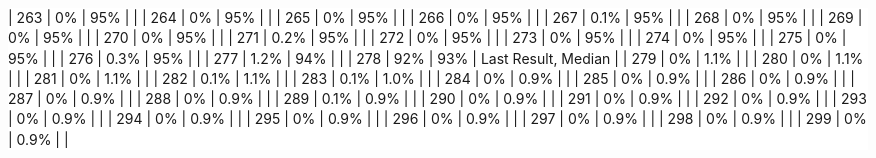 | 263 | 0% | 95% |  |
| 264 | 0% | 95% |  |
| 265 | 0% | 95% |  |
| 266 | 0% | 95% |  |
| 267 | 0.1% | 95% |  |
| 268 | 0% | 95% |  |
| 269 | 0% | 95% |  |
| 270 | 0% | 95% |  |
| 271 | 0.2% | 95% |  |
| 272 | 0% | 95% |  |
| 273 | 0% | 95% |  |
| 274 | 0% | 95% |  |
| 275 | 0% | 95% |  |
| 276 | 0.3% | 95% |  |
| 277 | 1.2% | 94% |  |
| 278 | 92% | 93% | Last Result, Median |
| 279 | 0% | 1.1% |  |
| 280 | 0% | 1.1% |  |
| 281 | 0% | 1.1% |  |
| 282 | 0.1% | 1.1% |  |
| 283 | 0.1% | 1.0% |  |
| 284 | 0% | 0.9% |  |
| 285 | 0% | 0.9% |  |
| 286 | 0% | 0.9% |  |
| 287 | 0% | 0.9% |  |
| 288 | 0% | 0.9% |  |
| 289 | 0.1% | 0.9% |  |
| 290 | 0% | 0.9% |  |
| 291 | 0% | 0.9% |  |
| 292 | 0% | 0.9% |  |
| 293 | 0% | 0.9% |  |
| 294 | 0% | 0.9% |  |
| 295 | 0% | 0.9% |  |
| 296 | 0% | 0.9% |  |
| 297 | 0% | 0.9% |  |
| 298 | 0% | 0.9% |  |
| 299 | 0% | 0.9% |  |